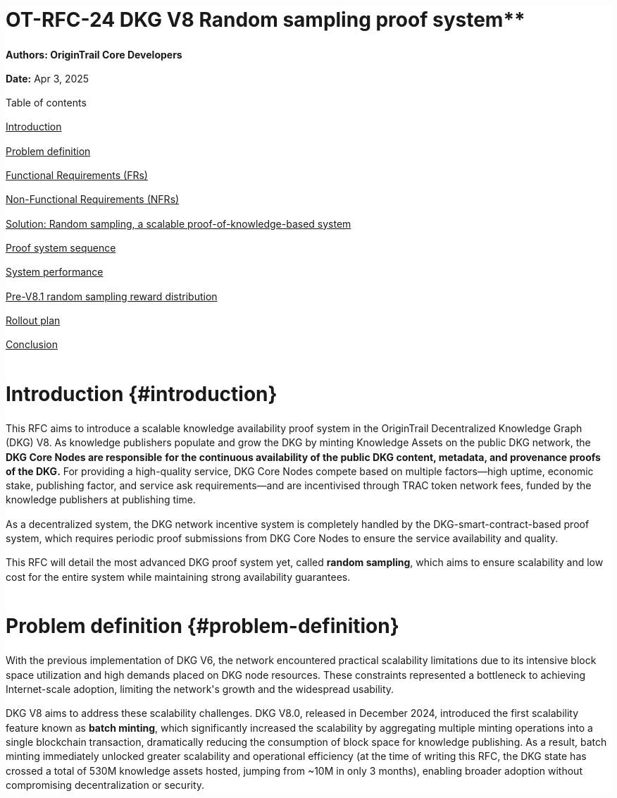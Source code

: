 # OT-RFC-24 DKG V8 Random sampling proof system** 

**Authors: OriginTrail Core Developers**

**Date:** Apr 3, 2025

Table of contents

[Introduction](#introduction)

[Problem definition](#problem-definition)

[Functional Requirements (FRs)](#functional-requirements-\(frs\))

[Non-Functional Requirements (NFRs)](#non-functional-requirements-\(nfrs\))

[Solution: Random sampling, a scalable proof-of-knowledge-based system](#solution:-random-sampling,-a-scalable-proof-of-knowledge-based-system)

[Proof system sequence](#proof-system-sequence)

[System performance](#system-performance)

[Pre-V8.1  random sampling reward distribution](#pre-v8.1-random-sampling-reward-distribution)

[Rollout plan](#rollout-plan)

[Conclusion](#conclusion)

# Introduction {#introduction}

This RFC aims to introduce a scalable knowledge availability proof system in the OriginTrail Decentralized Knowledge Graph (DKG) V8. As knowledge publishers populate and grow the DKG by minting Knowledge Assets on the public DKG network, the **DKG Core Nodes are responsible** **for the continuous availability of the public DKG content, metadata, and provenance proofs of the DKG.** For providing a high-quality service, DKG Core Nodes compete based on multiple factors—high uptime, economic stake, publishing factor, and service ask requirements—and are incentivised through TRAC token network fees, funded by the knowledge publishers at publishing time.

As a decentralized system, the DKG network incentive system is completely handled by the DKG-smart-contract-based proof system, which requires periodic proof submissions from DKG Core Nodes to ensure the service availability and quality.

This RFC will detail the most advanced DKG proof system yet, called **random sampling**, which aims to ensure scalability and low cost for the entire system while maintaining strong availability guarantees.

# Problem definition {#problem-definition}

With the previous implementation of DKG V6, the network encountered practical scalability limitations due to its intensive block space utilization and high demands placed on DKG node resources. These constraints represented a bottleneck to achieving Internet-scale adoption, limiting the network's growth and the widespread usability.

DKG V8 aims to address these scalability challenges. DKG V8.0, released in December 2024, introduced the first scalability feature known as **batch minting**, which significantly increased the scalability by aggregating multiple minting operations into a single blockchain transaction, dramatically reducing the consumption of block space for knowledge publishing. As a result, batch minting immediately unlocked greater scalability and operational efficiency (at the time of writing this RFC, the DKG state has crossed a total of 530M knowledge assets hosted, jumping from \~10M in only 3 months),  enabling broader adoption without compromising decentralization or security.
